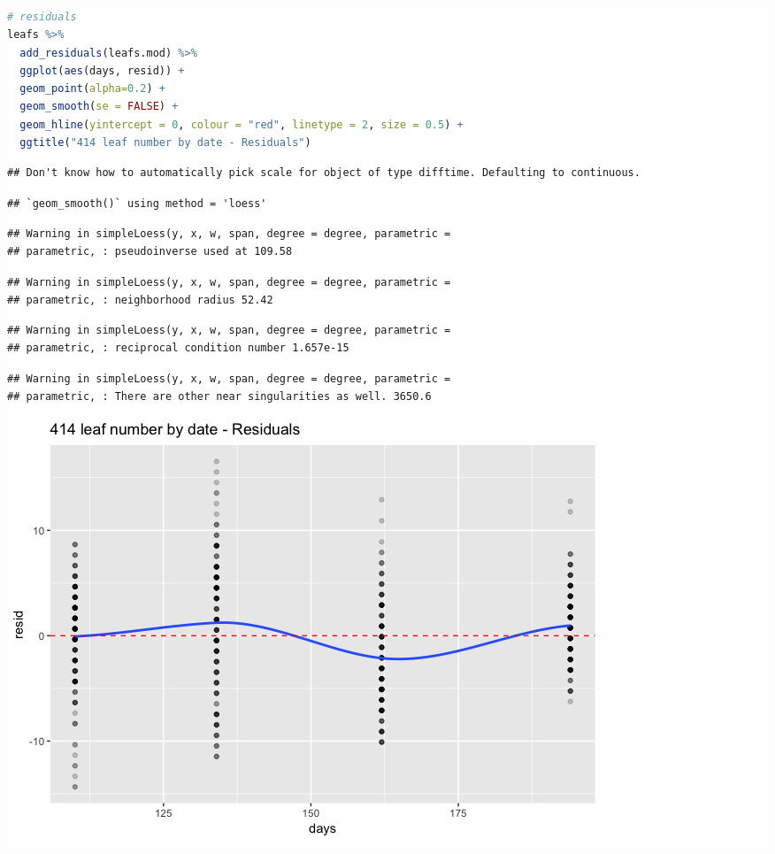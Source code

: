 ```r
# residuals
leafs %>%
  add_residuals(leafs.mod) %>%
  ggplot(aes(days, resid)) +
  geom_point(alpha=0.2) +
  geom_smooth(se = FALSE) +
  geom_hline(yintercept = 0, colour = "red", linetype = 2, size = 0.5) +
  ggtitle("414 leaf number by date - Residuals")
```

```
## Don't know how to automatically pick scale for object of type difftime. Defaulting to continuous.
```

```
## `geom_smooth()` using method = 'loess'
```

```
## Warning in simpleLoess(y, x, w, span, degree = degree, parametric =
## parametric, : pseudoinverse used at 109.58
```

```
## Warning in simpleLoess(y, x, w, span, degree = degree, parametric =
## parametric, : neighborhood radius 52.42
```

```
## Warning in simpleLoess(y, x, w, span, degree = degree, parametric =
## parametric, : reciprocal condition number 1.657e-15
```

```
## Warning in simpleLoess(y, x, w, span, degree = degree, parametric =
## parametric, : There are other near singularities as well. 3650.6
```

![](F2_Growth_Model_by_days_not_time__SMKim_files/figure-html/unnamed-chunk-9-3.png)

